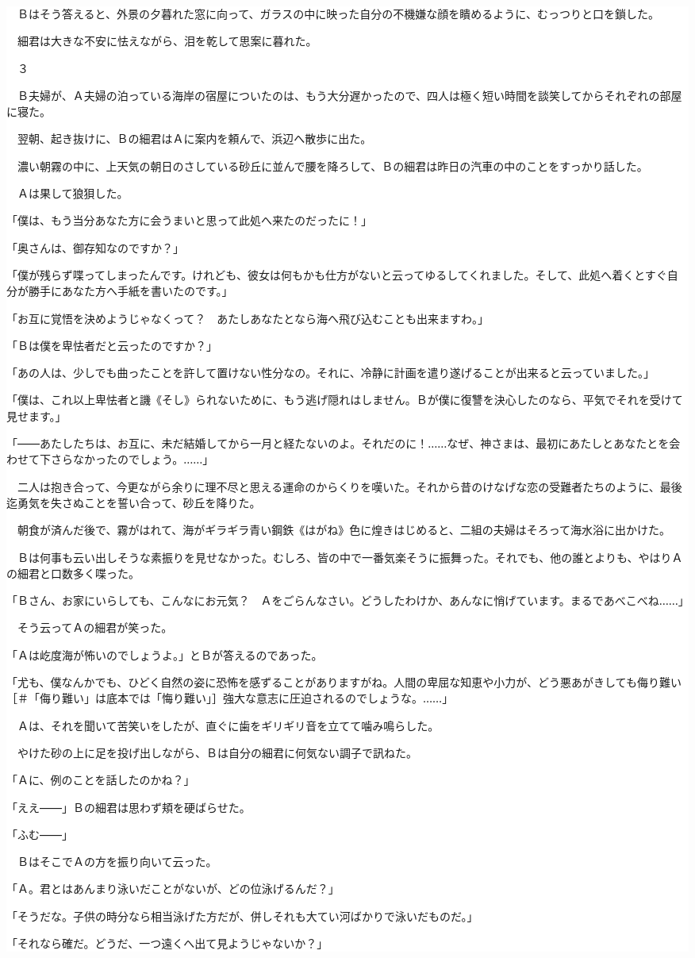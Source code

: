 　Ｂはそう答えると、外景の夕暮れた窓に向って、ガラスの中に映った自分の不機嫌な顔を瞶めるように、むっつりと口を鎖した。

　細君は大きな不安に怯えながら、泪を乾して思案に暮れた。



　３



　Ｂ夫婦が、Ａ夫婦の泊っている海岸の宿屋についたのは、もう大分遅かったので、四人は極く短い時間を談笑してからそれぞれの部屋に寝た。

　翌朝、起き抜けに、Ｂの細君はＡに案内を頼んで、浜辺へ散歩に出た。

　濃い朝霧の中に、上天気の朝日のさしている砂丘に並んで腰を降ろして、Ｂの細君は昨日の汽車の中のことをすっかり話した。

　Ａは果して狼狽した。

「僕は、もう当分あなた方に会うまいと思って此処へ来たのだったに！」

「奥さんは、御存知なのですか？」

「僕が残らず喋ってしまったんです。けれども、彼女は何もかも仕方がないと云ってゆるしてくれました。そして、此処へ着くとすぐ自分が勝手にあなた方へ手紙を書いたのです。」

「お互に覚悟を決めようじゃなくって？　あたしあなたとなら海へ飛び込むことも出来ますわ。」

「Ｂは僕を卑怯者だと云ったのですか？」

「あの人は、少しでも曲ったことを許して置けない性分なの。それに、冷静に計画を遣り遂げることが出来ると云っていました。」

「僕は、これ以上卑怯者と譏《そし》られないために、もう逃げ隠れはしません。Ｂが僕に復讐を決心したのなら、平気でそれを受けて見せます。」

「――あたしたちは、お互に、未だ結婚してから一月と経たないのよ。それだのに！……なぜ、神さまは、最初にあたしとあなたとを会わせて下さらなかったのでしょう。……」

　二人は抱き合って、今更ながら余りに理不尽と思える運命のからくりを嘆いた。それから昔のけなげな恋の受難者たちのように、最後迄勇気を失さぬことを誓い合って、砂丘を降りた。

　朝食が済んだ後で、霧がはれて、海がギラギラ青い鋼鉄《はがね》色に煌きはじめると、二組の夫婦はそろって海水浴に出かけた。

　Ｂは何事も云い出しそうな素振りを見せなかった。むしろ、皆の中で一番気楽そうに振舞った。それでも、他の誰とよりも、やはりＡの細君と口数多く喋った。

「Ｂさん、お家にいらしても、こんなにお元気？　Ａをごらんなさい。どうしたわけか、あんなに悄げています。まるであべこべね……」

　そう云ってＡの細君が笑った。

「Ａは屹度海が怖いのでしょうよ。」とＢが答えるのであった。

「尤も、僕なんかでも、ひどく自然の姿に恐怖を感ずることがありますがね。人間の卑屈な知恵や小力が、どう悪あがきしても侮り難い［＃「侮り難い」は底本では「悔り難い」］強大な意志に圧迫されるのでしょうな。……」

　Ａは、それを聞いて苦笑いをしたが、直ぐに歯をギリギリ音を立てて噛み鳴らした。

　やけた砂の上に足を投げ出しながら、Ｂは自分の細君に何気ない調子で訊ねた。

「Ａに、例のことを話したのかね？」

「ええ――」Ｂの細君は思わず頬を硬ばらせた。

「ふむ――」

　ＢはそこでＡの方を振り向いて云った。

「Ａ。君とはあんまり泳いだことがないが、どの位泳げるんだ？」

「そうだな。子供の時分なら相当泳げた方だが、併しそれも大てい河ばかりで泳いだものだ。」

「それなら確だ。どうだ、一つ遠くへ出て見ようじゃないか？」

